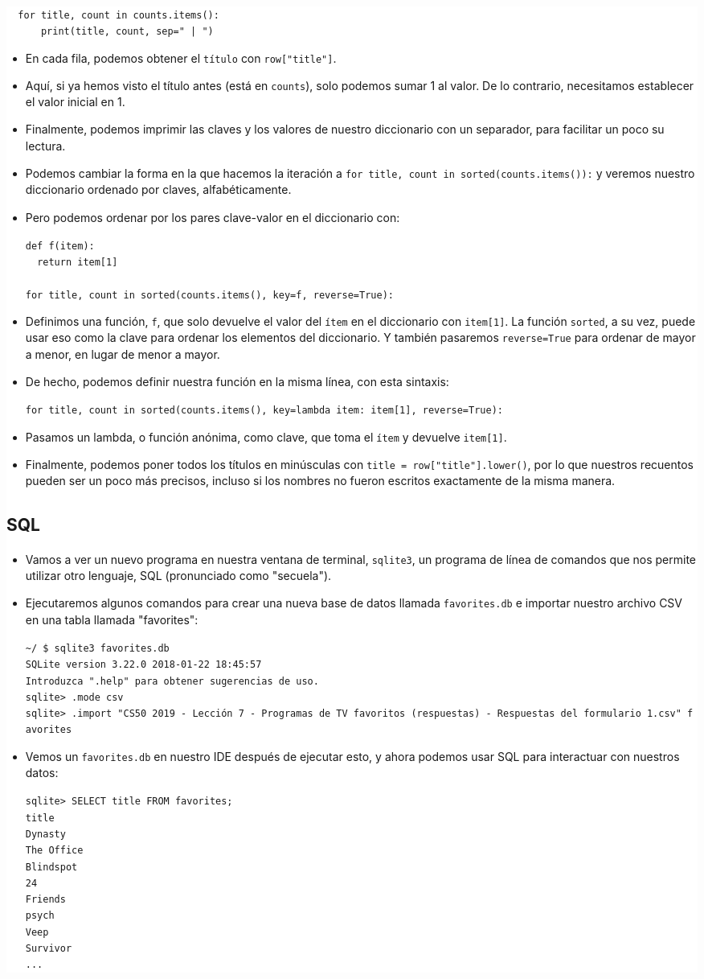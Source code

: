       for title, count in counts.items():
          print(title, count, sep=" | ")

- En cada fila, podemos obtener el `título` con `row["title"]`.
- Aquí, si ya hemos visto el título antes (está en `counts`), solo podemos sumar 1 al valor. De lo contrario, necesitamos establecer el valor inicial en 1.
- Finalmente, podemos imprimir las claves y los valores de nuestro diccionario con un separador, para facilitar un poco su lectura.

- Podemos cambiar la forma en la que hacemos la iteración a `for title, count in sorted(counts.items()):` y veremos nuestro diccionario ordenado por claves, alfabéticamente.
- Pero podemos ordenar por los pares clave-valor en el diccionario con:

      def f(item):
        return item[1]

      for title, count in sorted(counts.items(), key=f, reverse=True):

- Definimos una función, `f`, que solo devuelve el valor del `ítem` en el diccionario con `item[1]`. La función `sorted`, a su vez, puede usar eso como la clave para ordenar los elementos del diccionario. Y también pasaremos `reverse=True` para ordenar de mayor a menor, en lugar de menor a mayor.

- De hecho, podemos definir nuestra función en la misma línea, con esta sintaxis:

      for title, count in sorted(counts.items(), key=lambda item: item[1], reverse=True):

- Pasamos un lambda, o función anónima, como clave, que toma el `ítem` y devuelve `item[1]`.

- Finalmente, podemos poner todos los títulos en minúsculas con `title = row["title"].lower()`, por lo que nuestros recuentos pueden ser un poco más precisos, incluso si los nombres no fueron escritos exactamente de la misma manera.

## SQL

- Vamos a ver un nuevo programa en nuestra ventana de terminal, `sqlite3`, un programa de línea de comandos que nos permite utilizar otro lenguaje, SQL (pronunciado como "secuela").
- Ejecutaremos algunos comandos para crear una nueva base de datos llamada `favorites.db` e importar nuestro archivo CSV en una tabla llamada "favorites":

      ~/ $ sqlite3 favorites.db
      SQLite version 3.22.0 2018-01-22 18:45:57
      Introduzca ".help" para obtener sugerencias de uso.
      sqlite> .mode csv
      sqlite> .import "CS50 2019 - Lección 7 - Programas de TV favoritos (respuestas) - Respuestas del formulario 1.csv" favorites

- Vemos un `favorites.db` en nuestro IDE después de ejecutar esto, y ahora podemos usar SQL para interactuar con nuestros datos:

      sqlite> SELECT title FROM favorites;
      title
      Dynasty
      The Office
      Blindspot
      24
      Friends
      psych
      Veep
      Survivor
      ...
